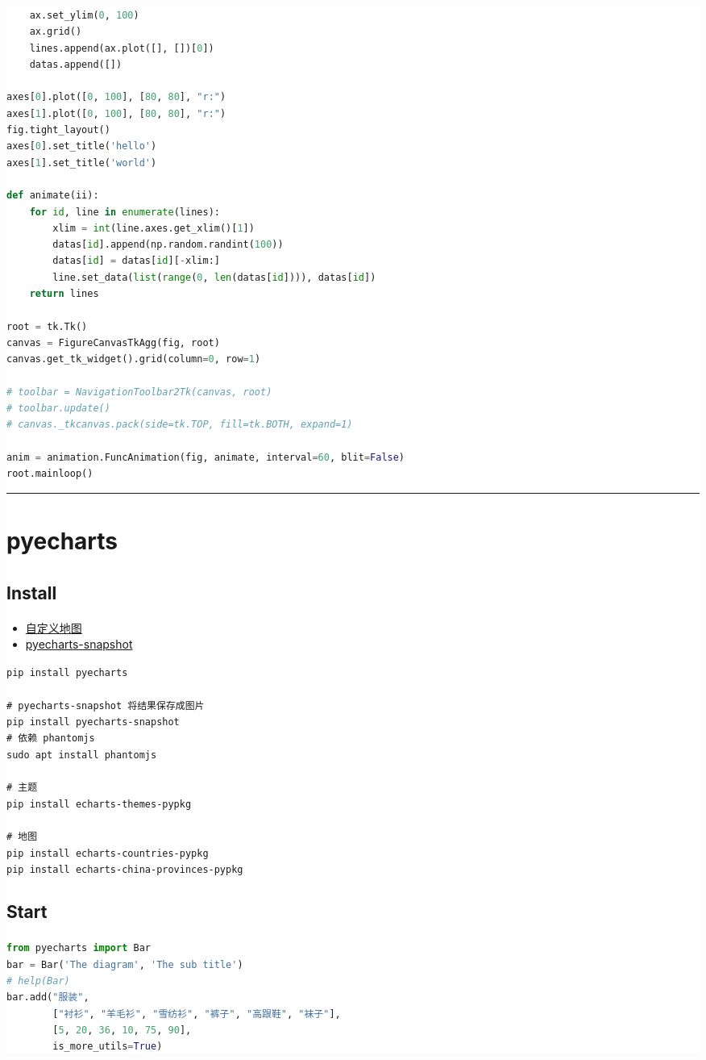   ```py
      ax.set_ylim(0, 100)
      ax.grid()
      lines.append(ax.plot([], [])[0])
      datas.append([])

  axes[0].plot([0, 100], [80, 80], "r:")
  axes[1].plot([0, 100], [80, 80], "r:")
  fig.tight_layout()
  axes[0].set_title('hello')
  axes[1].set_title('world')

  def animate(ii):
      for id, line in enumerate(lines):
          xlim = int(line.axes.get_xlim()[1])
          datas[id].append(np.random.randint(100))
          datas[id] = datas[id][-xlim:]
          line.set_data(list(range(0, len(datas[id]))), datas[id])
      return lines

  root = tk.Tk()
  canvas = FigureCanvasTkAgg(fig, root)
  canvas.get_tk_widget().grid(column=0, row=1)

  # toolbar = NavigationToolbar2Tk(canvas, root)
  # toolbar.update()
  # canvas._tkcanvas.pack(side=tk.TOP, fill=tk.BOTH, expand=1)

  anim = animation.FuncAnimation(fig, animate, interval=60, blit=False)
  root.mainloop()
  ```
***

# pyecharts
## Install
  - [自定义地图](http://pyecharts.org/#/zh-cn/customize_map)
  - [pyecharts-snapshot](https://github.com/pyecharts/pyecharts-snapshot)
  ```shell
  pip install pyecharts

  # pyecharts-snapshot 将结果保存成图片
  pip install pyecharts-snapshot
  # 依赖 phantomjs
  sudo apt install phantomjs

  # 主题
  pip install echarts-themes-pypkg

  # 地图
  pip install echarts-countries-pypkg
  pip install echarts-china-provinces-pypkg
  ```
## Start
  ```python
  from pyecharts import Bar
  bar = Bar('The diagram', 'The sub title')
  # help(Bar)
  bar.add("服装",
          ["衬衫", "羊毛衫", "雪纺衫", "裤子", "高跟鞋", "袜子"],
          [5, 20, 36, 10, 75, 90],
          is_more_utils=True)
  ```